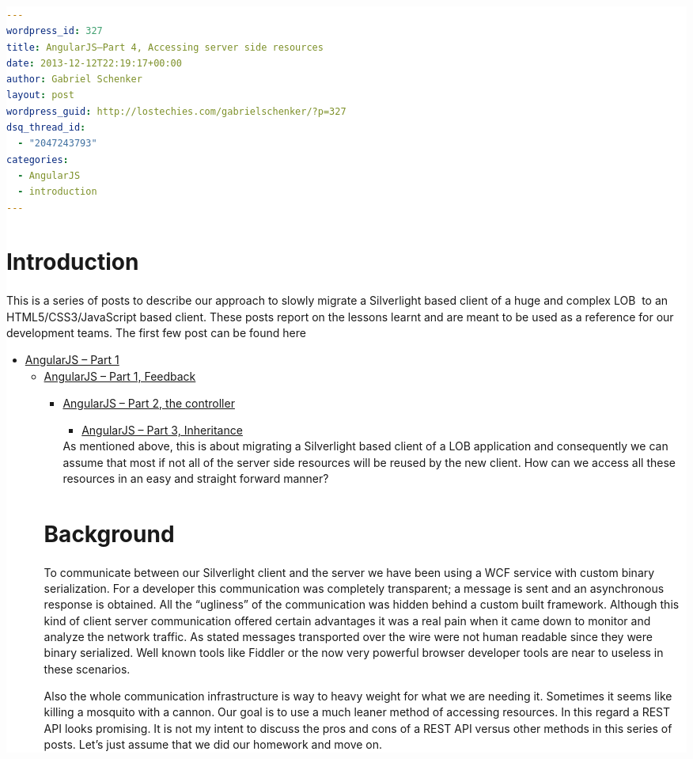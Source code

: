 ```yaml
---
wordpress_id: 327
title: AngularJS–Part 4, Accessing server side resources
date: 2013-12-12T22:19:17+00:00
author: Gabriel Schenker
layout: post
wordpress_guid: http://lostechies.com/gabrielschenker/?p=327
dsq_thread_id:
  - "2047243793"
categories:
  - AngularJS
  - introduction
---
```

# Introduction

This is a series of posts to describe our approach to slowly migrate a Silverlight based client of a huge and complex LOB&nbsp; to an HTML5/CSS3/JavaScript based client. These posts report on the lessons learnt and are meant to be used as a reference for our development teams. The first few post can be found here 

  * [AngularJS – Part 1](https://lostechies.com/gabrielschenker/2013/12/05/angularjspart-1/) 
      * [AngularJS – Part 1, Feedback](https://lostechies.com/gabrielschenker/2013/12/07/angularjspart-1-feedback/) 
          * [AngularJS – Part 2, the controller](https://lostechies.com/gabrielschenker/2013/12/09/angularjspart-2-the-controller/) 
              * [AngularJS – Part 3, Inheritance](https://lostechies.com/gabrielschenker/2013/12/10/angularjspart-3-inheritance/)</ul> 
            As mentioned above, this is about migrating a Silverlight based client of a LOB application and consequently we can assume that most if not all of the server side resources will be reused by the new client. How can we access all these resources in an easy and straight forward manner?
            
            # Background
            
            To communicate between our Silverlight client and the server we have been using a WCF service with custom binary serialization. For a developer this communication was completely transparent; a message is sent and an asynchronous response is obtained. All the “ugliness” of the communication was hidden behind a custom built framework. Although this kind of client server communication offered certain advantages it was a real pain when it came down to monitor and analyze the network traffic. As stated messages transported over the wire were not human readable since they were binary serialized. Well known tools like Fiddler or the now very powerful browser developer tools are near to useless in these scenarios.
            
            Also the whole communication infrastructure is way to heavy weight for what we are needing it. Sometimes it seems like killing a mosquito with a cannon. Our goal is to use a much leaner method of accessing resources. In this regard a REST API looks promising. It is not my intent to discuss the pros and cons of a REST API versus other methods in this series of posts. Let’s just assume that we did our homework and move on.
            